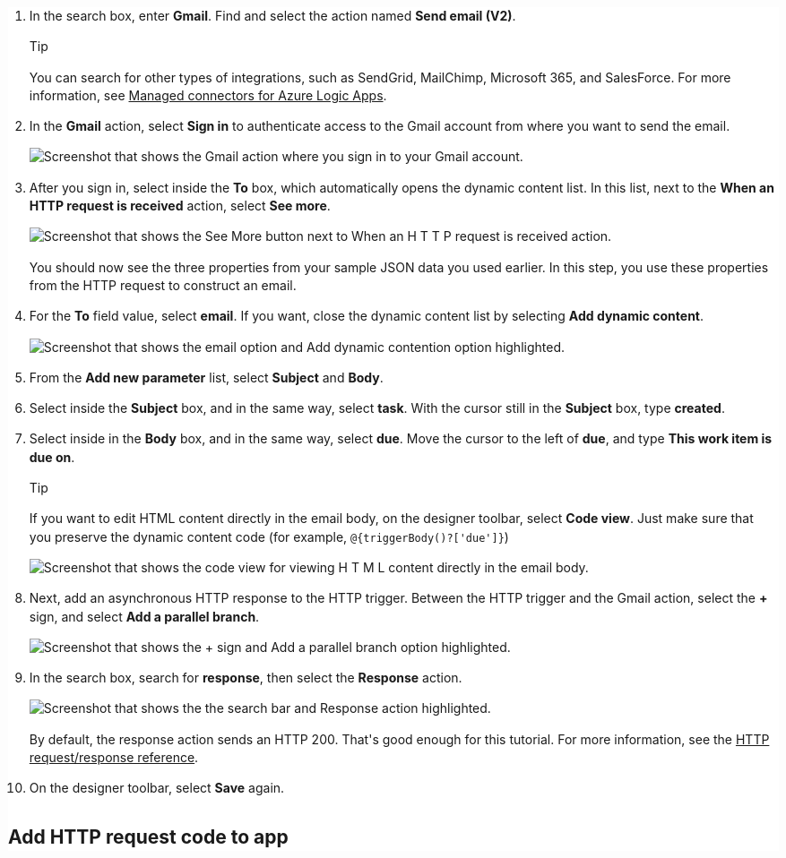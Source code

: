1. In the search box, enter **Gmail**. Find and select the action named **Send email (V2)**.

   > [!TIP]
   > You can search for other types of integrations, such as SendGrid, MailChimp, Microsoft 365, and SalesForce. For more information, see [Managed connectors for Azure Logic Apps](/connectors/connector-reference/connector-reference-logicapps-connectors).

1. In the **Gmail** action, select **Sign in** to authenticate access to the Gmail account from where you want to send the email.

   ![Screenshot that shows the Gmail action where you sign in to your Gmail account.](./media/tutorial-send-email/gmail-sign-in.png)

1. After you sign in, select inside the **To** box, which automatically opens the dynamic content list. In this list, next to the **When an HTTP request is received** action, select **See more**.

   ![Screenshot that shows the See More button next to When an H T T P request is received action.](./media/tutorial-send-email/expand-dynamic-content.png)

   You should now see the three properties from your sample JSON data you used earlier. In this step, you use these properties from the HTTP request to construct an email.

1. For the **To** field value, select **email**. If you want, close the dynamic content list by selecting **Add dynamic content**.

   ![Screenshot that shows the email option and Add dynamic contention option highlighted.](./media/tutorial-send-email/hide-dynamic-content.png)

1. From the **Add new parameter** list, select **Subject** and **Body**.

1. Select inside the **Subject** box, and in the same way, select **task**. With the cursor still in the **Subject** box, type **created**.

1. Select inside in the **Body** box, and in the same way, select **due**. Move the cursor to the left of **due**, and type **This work item is due on**.

   > [!TIP]
   > If you want to edit HTML content directly in the email body, on the designer toolbar, select **Code view**. Just make sure that you preserve the dynamic content code (for example, `@{triggerBody()?['due']}`)
   >
   > ![Screenshot that shows the code view for viewing H T M L content directly in the email body.](./media/tutorial-send-email/edit-rich-html-email.png) 

1. Next, add an asynchronous HTTP response to the HTTP trigger. Between the HTTP trigger and the Gmail action, select the **+** sign, and select **Add a parallel branch**.

   ![Screenshot that shows the + sign and Add a parallel branch option highlighted.](./media/tutorial-send-email/add-http-response.png)

1. In the search box, search for **response**, then select the **Response** action.

   ![Screenshot that shows the the search bar and Response action highlighted.](./media/tutorial-send-email/choose-response-action.png)

   By default, the response action sends an HTTP 200. That's good enough for this tutorial. For more information, see the [HTTP request/response reference](../connectors/connectors-native-reqres.md).

1. On the designer toolbar, select **Save** again.

## Add HTTP request code to app
